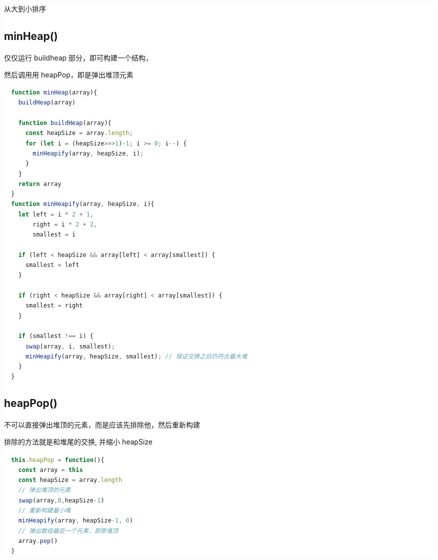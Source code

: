 从大到小排序

## minHeap()

仅仅运行 buildheap 部分，即可构建一个结构，

然后调用用 heapPop，即是弹出堆顶元素

```js
  function minHeap(array){
    buildHeap(array) 
  
    function buildHeap(array){ 
      const heapSize = array.length; 
      for (let i = (heapSize>>>1)-1; i >= 0; i--) { 
        minHeapify(array, heapSize, i); 
      } 
    }
    return array
  } 
  function minHeapify(array, heapSize, i){ 
    let left = i * 2 + 1, 
        right = i * 2 + 2, 
        smallest = i 
  
    if (left < heapSize && array[left] < array[smallest]) { 
      smallest = left 
    } 
  
    if (right < heapSize && array[right] < array[smallest]) { 
      smallest = right 
    } 
  
    if (smallest !== i) { 
      swap(array, i, smallest); 
      minHeapify(array, heapSize, smallest); // 保证交换之后仍符合最大堆
    } 
  }
```

## heapPop()

不可以直接弹出堆顶的元素，而是应该先排除他，然后重新构建

排除的方法就是和堆尾的交换, 并缩小 heapSize

```js
  this.heapPop = function(){
    const array = this
    const heapSize = array.length
    // 弹出堆顶的元素
    swap(array,0,heapSize-1)
    // 重新构建最小堆
    minHeapify(array, heapSize-1, 0) 
    // 弹出数组最后一个元素，即原堆顶
    array.pop()
  }
```
